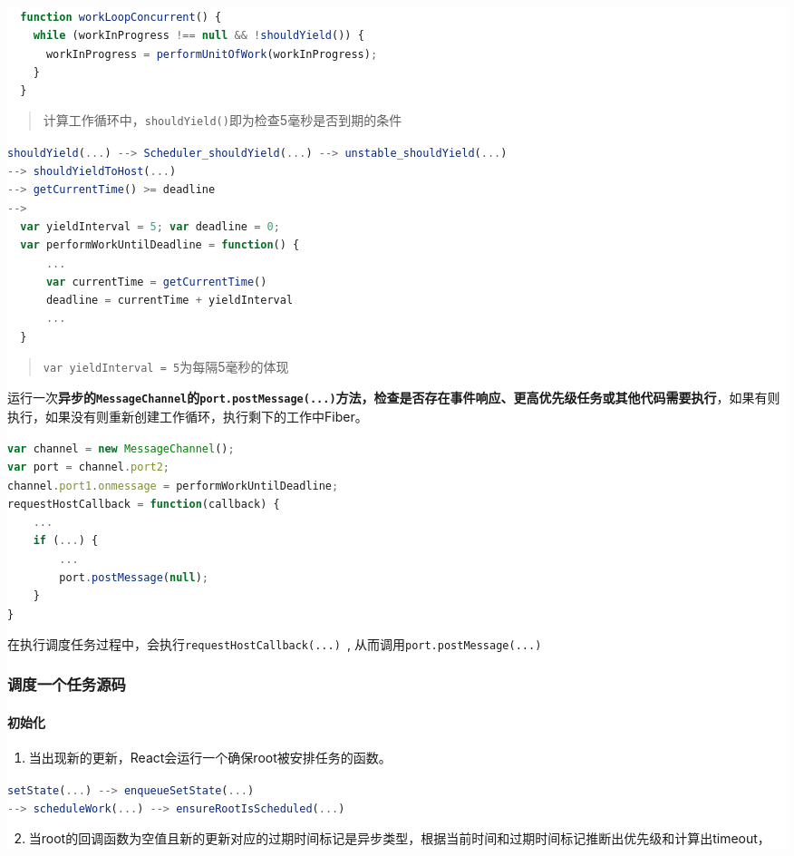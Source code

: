 
```js
  function workLoopConcurrent() {
    while (workInProgress !== null && !shouldYield()) {
      workInProgress = performUnitOfWork(workInProgress);
    }
  }
```

> 计算工作循环中，`shouldYield()`即为检查5毫秒是否到期的条件


```js
shouldYield(...) --> Scheduler_shouldYield(...) --> unstable_shouldYield(...)
--> shouldYieldToHost(...)
--> getCurrentTime() >= deadline
-->
  var yieldInterval = 5; var deadline = 0;
  var performWorkUntilDeadline = function() {
      ...
      var currentTime = getCurrentTime()
      deadline = currentTime + yieldInterval
      ...
  }
```

> `var yieldInterval = 5`为每隔5毫秒的体现


运行一次**异步的`MessageChannel`的`port.postMessage(...)`方法，检查是否存在事件响应、更高优先级任务或其他代码需要执行**，如果有则执行，如果没有则重新创建工作循环，执行剩下的工作中Fiber。
```js
var channel = new MessageChannel();
var port = channel.port2;
channel.port1.onmessage = performWorkUntilDeadline;
requestHostCallback = function(callback) {
    ...
    if (...) {
        ...
        port.postMessage(null);
    }
}
```

在执行调度任务过程中，会执行`requestHostCallback(...) `, 从而调用`port.postMessage(...)`


### 调度一个任务源码
#### 初始化
1. 当出现新的更新，React会运行一个确保root被安排任务的函数。
```js
setState(...) --> enqueueSetState(...) 
--> scheduleWork(...) --> ensureRootIsScheduled(...)
```

2. 当root的回调函数为空值且新的更新对应的过期时间标记是异步类型，根据当前时间和过期时间标记推断出优先级和计算出timeout，
